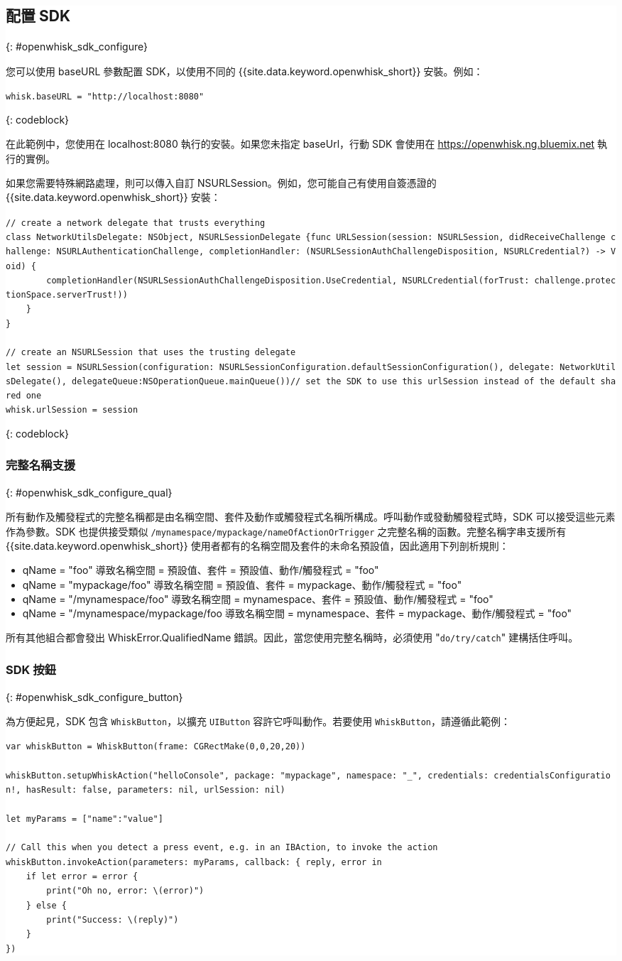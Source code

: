 ## 配置 SDK
{: #openwhisk_sdk_configure}

您可以使用 baseURL 參數配置 SDK，以使用不同的 {{site.data.keyword.openwhisk_short}} 安裝。例如：

```
whisk.baseURL = "http://localhost:8080"
```
{: codeblock}

在此範例中，您使用在 localhost:8080 執行的安裝。如果您未指定 baseUrl，行動 SDK 會使用在 https://openwhisk.ng.bluemix.net 執行的實例。

如果您需要特殊網路處理，則可以傳入自訂 NSURLSession。例如，您可能自己有使用自簽憑證的 {{site.data.keyword.openwhisk_short}} 安裝：

```
// create a network delegate that trusts everything
class NetworkUtilsDelegate: NSObject, NSURLSessionDelegate {func URLSession(session: NSURLSession, didReceiveChallenge challenge: NSURLAuthenticationChallenge, completionHandler: (NSURLSessionAuthChallengeDisposition, NSURLCredential?) -> Void) {
        completionHandler(NSURLSessionAuthChallengeDisposition.UseCredential, NSURLCredential(forTrust: challenge.protectionSpace.serverTrust!))
    }
}

// create an NSURLSession that uses the trusting delegate
let session = NSURLSession(configuration: NSURLSessionConfiguration.defaultSessionConfiguration(), delegate: NetworkUtilsDelegate(), delegateQueue:NSOperationQueue.mainQueue())// set the SDK to use this urlSession instead of the default shared one
whisk.urlSession = session
```
{: codeblock}

### 完整名稱支援
{: #openwhisk_sdk_configure_qual}

所有動作及觸發程式的完整名稱都是由名稱空間、套件及動作或觸發程式名稱所構成。呼叫動作或發動觸發程式時，SDK 可以接受這些元素作為參數。SDK 也提供接受類似 `/mynamespace/mypackage/nameOfActionOrTrigger` 之完整名稱的函數。完整名稱字串支援所有 {{site.data.keyword.openwhisk_short}} 使用者都有的名稱空間及套件的未命名預設值，因此適用下列剖析規則：

- qName = "foo" 導致名稱空間 = 預設值、套件 = 預設值、動作/觸發程式 = "foo"
- qName = "mypackage/foo" 導致名稱空間 = 預設值、套件 = mypackage、動作/觸發程式 = "foo"
- qName = "/mynamespace/foo" 導致名稱空間 = mynamespace、套件 = 預設值、動作/觸發程式 = "foo"
- qName = "/mynamespace/mypackage/foo 導致名稱空間 = mynamespace、套件 = mypackage、動作/觸發程式 = "foo"

所有其他組合都會發出 WhiskError.QualifiedName 錯誤。因此，當您使用完整名稱時，必須使用 "`do/try/catch`" 建構括住呼叫。

### SDK 按鈕
{: #openwhisk_sdk_configure_button}

為方便起見，SDK 包含 `WhiskButton`，以擴充 `UIButton` 容許它呼叫動作。若要使用 `WhiskButton`，請遵循此範例：

```
var whiskButton = WhiskButton(frame: CGRectMake(0,0,20,20))

whiskButton.setupWhiskAction("helloConsole", package: "mypackage", namespace: "_", credentials: credentialsConfiguration!, hasResult: false, parameters: nil, urlSession: nil)

let myParams = ["name":"value"]

// Call this when you detect a press event, e.g. in an IBAction, to invoke the action
whiskButton.invokeAction(parameters: myParams, callback: { reply, error in
    if let error = error {
        print("Oh no, error: \(error)")
    } else {
        print("Success: \(reply)")
    }
})
```